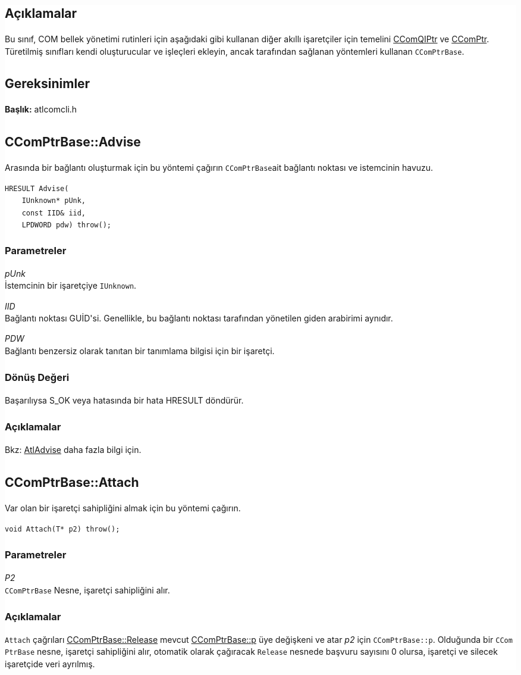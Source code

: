 ## <a name="remarks"></a>Açıklamalar  
 Bu sınıf, COM bellek yönetimi rutinleri için aşağıdaki gibi kullanan diğer akıllı işaretçiler için temelini [CComQIPtr](../../atl/reference/ccomqiptr-class.md) ve [CComPtr](../../atl/reference/ccomptr-class.md). Türetilmiş sınıfları kendi oluşturucular ve işleçleri ekleyin, ancak tarafından sağlanan yöntemleri kullanan `CComPtrBase`.  
  
## <a name="requirements"></a>Gereksinimler  
 **Başlık:** atlcomcli.h  
  
##  <a name="advise"></a>  CComPtrBase::Advise  
 Arasında bir bağlantı oluşturmak için bu yöntemi çağırın `CComPtrBase`ait bağlantı noktası ve istemcinin havuzu.  
  
```
HRESULT Advise(
    IUnknown* pUnk,
    const IID& iid,
    LPDWORD pdw) throw();
```  
  
### <a name="parameters"></a>Parametreler  
 *pUnk*  
 İstemcinin bir işaretçiye `IUnknown`.  
  
 *IID*  
 Bağlantı noktası GUİD'si. Genellikle, bu bağlantı noktası tarafından yönetilen giden arabirimi aynıdır.  
  
 *PDW*  
 Bağlantı benzersiz olarak tanıtan bir tanımlama bilgisi için bir işaretçi.  
  
### <a name="return-value"></a>Dönüş Değeri  
 Başarılıysa S_OK veya hatasında bir hata HRESULT döndürür.  
  
### <a name="remarks"></a>Açıklamalar  
 Bkz: [AtlAdvise](connection-point-global-functions.md#atladvise) daha fazla bilgi için.  
  
##  <a name="attach"></a>  CComPtrBase::Attach  
 Var olan bir işaretçi sahipliğini almak için bu yöntemi çağırın.  
  
```
void Attach(T* p2) throw();
```  
  
### <a name="parameters"></a>Parametreler  
 *P2*  
 `CComPtrBase` Nesne, işaretçi sahipliğini alır.  
  
### <a name="remarks"></a>Açıklamalar  
 `Attach` çağrıları [CComPtrBase::Release](#release) mevcut [CComPtrBase::p](#p) üye değişkeni ve atar *p2* için `CComPtrBase::p`. Olduğunda bir `CComPtrBase` nesne, işaretçi sahipliğini alır, otomatik olarak çağıracak `Release` nesnede başvuru sayısını 0 olursa, işaretçi ve silecek işaretçide veri ayrılmış.  
  